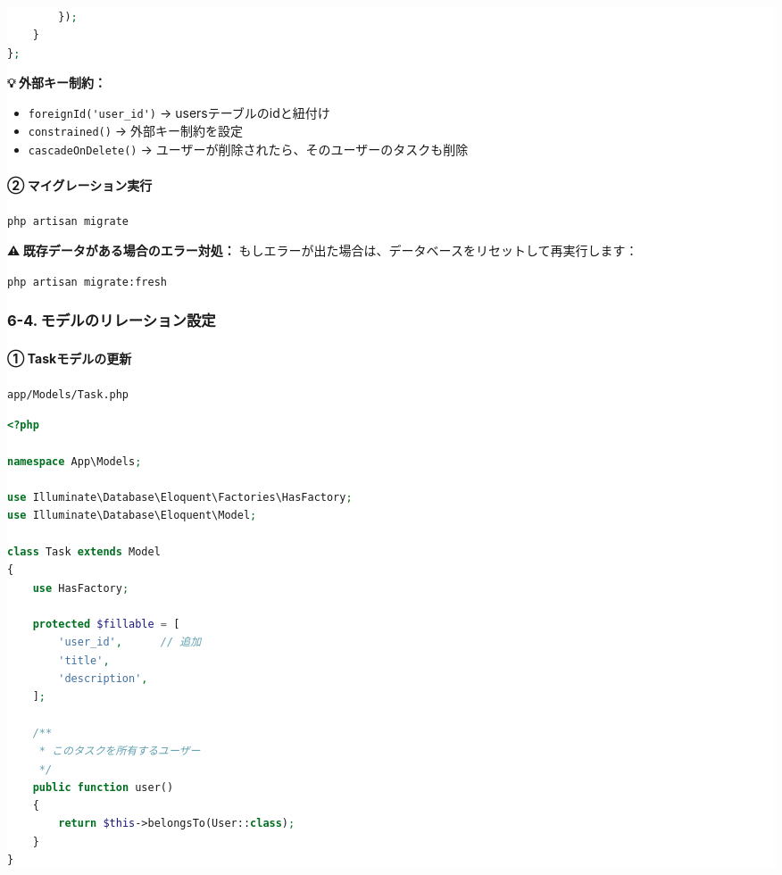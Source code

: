 ```php
        });
    }
};
```

**💡 外部キー制約：**
- `foreignId('user_id')` → usersテーブルのidと紐付け
- `constrained()` → 外部キー制約を設定
- `cascadeOnDelete()` → ユーザーが削除されたら、そのユーザーのタスクも削除

#### ② マイグレーション実行

```bash
php artisan migrate
```

**⚠️ 既存データがある場合のエラー対処：**
もしエラーが出た場合は、データベースをリセットして再実行します：

```bash
php artisan migrate:fresh
```

### 6-4. モデルのリレーション設定

#### ① Taskモデルの更新

`app/Models/Task.php`

```php
<?php

namespace App\Models;

use Illuminate\Database\Eloquent\Factories\HasFactory;
use Illuminate\Database\Eloquent\Model;

class Task extends Model
{
    use HasFactory;

    protected $fillable = [
        'user_id',      // 追加
        'title',
        'description',
    ];

    /**
     * このタスクを所有するユーザー
     */
    public function user()
    {
        return $this->belongsTo(User::class);
    }
}
```
